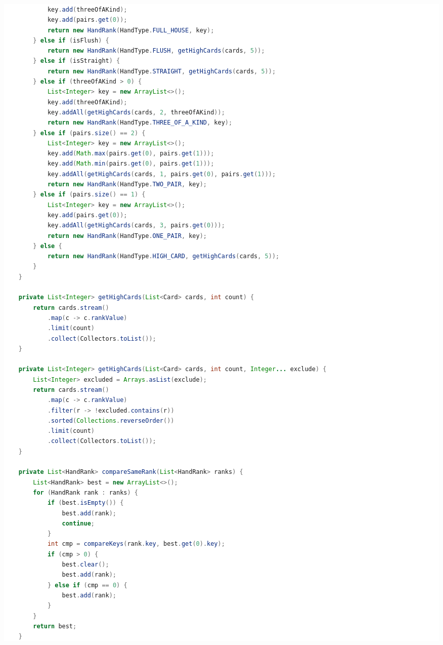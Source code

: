 ```java
            key.add(threeOfAKind);
            key.add(pairs.get(0));
            return new HandRank(HandType.FULL_HOUSE, key);
        } else if (isFlush) {
            return new HandRank(HandType.FLUSH, getHighCards(cards, 5));
        } else if (isStraight) {
            return new HandRank(HandType.STRAIGHT, getHighCards(cards, 5));
        } else if (threeOfAKind > 0) {
            List<Integer> key = new ArrayList<>();
            key.add(threeOfAKind);
            key.addAll(getHighCards(cards, 2, threeOfAKind));
            return new HandRank(HandType.THREE_OF_A_KIND, key);
        } else if (pairs.size() == 2) {
            List<Integer> key = new ArrayList<>();
            key.add(Math.max(pairs.get(0), pairs.get(1)));
            key.add(Math.min(pairs.get(0), pairs.get(1)));
            key.addAll(getHighCards(cards, 1, pairs.get(0), pairs.get(1)));
            return new HandRank(HandType.TWO_PAIR, key);
        } else if (pairs.size() == 1) {
            List<Integer> key = new ArrayList<>();
            key.add(pairs.get(0));
            key.addAll(getHighCards(cards, 3, pairs.get(0)));
            return new HandRank(HandType.ONE_PAIR, key);
        } else {
            return new HandRank(HandType.HIGH_CARD, getHighCards(cards, 5));
        }
    }

    private List<Integer> getHighCards(List<Card> cards, int count) {
        return cards.stream()
            .map(c -> c.rankValue)
            .limit(count)
            .collect(Collectors.toList());
    }

    private List<Integer> getHighCards(List<Card> cards, int count, Integer... exclude) {
        List<Integer> excluded = Arrays.asList(exclude);
        return cards.stream()
            .map(c -> c.rankValue)
            .filter(r -> !excluded.contains(r))
            .sorted(Collections.reverseOrder())
            .limit(count)
            .collect(Collectors.toList());
    }

    private List<HandRank> compareSameRank(List<HandRank> ranks) {
        List<HandRank> best = new ArrayList<>();
        for (HandRank rank : ranks) {
            if (best.isEmpty()) {
                best.add(rank);
                continue;
            }
            int cmp = compareKeys(rank.key, best.get(0).key);
            if (cmp > 0) {
                best.clear();
                best.add(rank);
            } else if (cmp == 0) {
                best.add(rank);
            }
        }
        return best;
    }

```